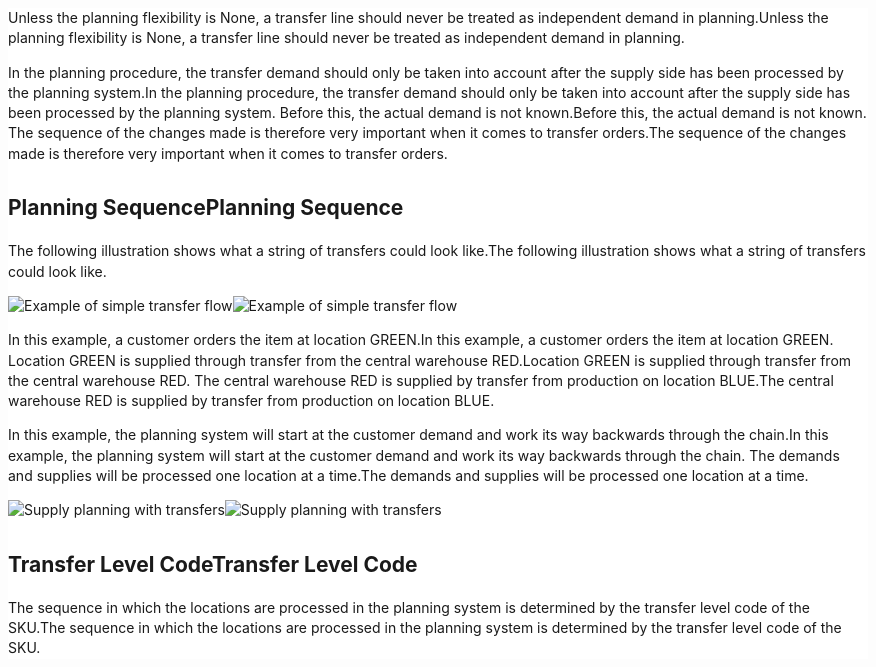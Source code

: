 <span data-ttu-id="2a3a6-124">Unless the planning flexibility is None, a transfer line should never be treated as independent demand in planning.</span><span class="sxs-lookup"><span data-stu-id="2a3a6-124">Unless the planning flexibility is None, a transfer line should never be treated as independent demand in planning.</span></span>  

<span data-ttu-id="2a3a6-125">In the planning procedure, the transfer demand should only be taken into account after the supply side has been processed by the planning system.</span><span class="sxs-lookup"><span data-stu-id="2a3a6-125">In the planning procedure, the transfer demand should only be taken into account after the supply side has been processed by the planning system.</span></span> <span data-ttu-id="2a3a6-126">Before this, the actual demand is not known.</span><span class="sxs-lookup"><span data-stu-id="2a3a6-126">Before this, the actual demand is not known.</span></span> <span data-ttu-id="2a3a6-127">The sequence of the changes made is therefore very important when it comes to transfer orders.</span><span class="sxs-lookup"><span data-stu-id="2a3a6-127">The sequence of the changes made is therefore very important when it comes to transfer orders.</span></span>  

## <a name="planning-sequence"></a><span data-ttu-id="2a3a6-128">Planning Sequence</span><span class="sxs-lookup"><span data-stu-id="2a3a6-128">Planning Sequence</span></span>  
<span data-ttu-id="2a3a6-129">The following illustration shows what a string of transfers could look like.</span><span class="sxs-lookup"><span data-stu-id="2a3a6-129">The following illustration shows what a string of transfers could look like.</span></span>  

<span data-ttu-id="2a3a6-130">![Example of simple transfer flow](media/nav_app_supply_planning_7_transfers4.png "Example of simple transfer flow")</span><span class="sxs-lookup"><span data-stu-id="2a3a6-130">![Example of simple transfer flow](media/nav_app_supply_planning_7_transfers4.png "Example of simple transfer flow")</span></span>  

<span data-ttu-id="2a3a6-131">In this example, a customer orders the item at location GREEN.</span><span class="sxs-lookup"><span data-stu-id="2a3a6-131">In this example, a customer orders the item at location GREEN.</span></span> <span data-ttu-id="2a3a6-132">Location GREEN is supplied through transfer from the central warehouse RED.</span><span class="sxs-lookup"><span data-stu-id="2a3a6-132">Location GREEN is supplied through transfer from the central warehouse RED.</span></span> <span data-ttu-id="2a3a6-133">The central warehouse RED is supplied by transfer from production on location BLUE.</span><span class="sxs-lookup"><span data-stu-id="2a3a6-133">The central warehouse RED is supplied by transfer from production on location BLUE.</span></span>  

<span data-ttu-id="2a3a6-134">In this example, the planning system will start at the customer demand and work its way backwards through the chain.</span><span class="sxs-lookup"><span data-stu-id="2a3a6-134">In this example, the planning system will start at the customer demand and work its way backwards through the chain.</span></span> <span data-ttu-id="2a3a6-135">The demands and supplies will be processed one location at a time.</span><span class="sxs-lookup"><span data-stu-id="2a3a6-135">The demands and supplies will be processed one location at a time.</span></span>  

<span data-ttu-id="2a3a6-136">![Supply planning with transfers](media/nav_app_supply_planning_7_transfers5.png "Supply planning with transfers")</span><span class="sxs-lookup"><span data-stu-id="2a3a6-136">![Supply planning with transfers](media/nav_app_supply_planning_7_transfers5.png "Supply planning with transfers")</span></span>  

## <a name="transfer-level-code"></a><span data-ttu-id="2a3a6-137">Transfer Level Code</span><span class="sxs-lookup"><span data-stu-id="2a3a6-137">Transfer Level Code</span></span>  
<span data-ttu-id="2a3a6-138">The sequence in which the locations are processed in the planning system is determined by the transfer level code of the SKU.</span><span class="sxs-lookup"><span data-stu-id="2a3a6-138">The sequence in which the locations are processed in the planning system is determined by the transfer level code of the SKU.</span></span>  
